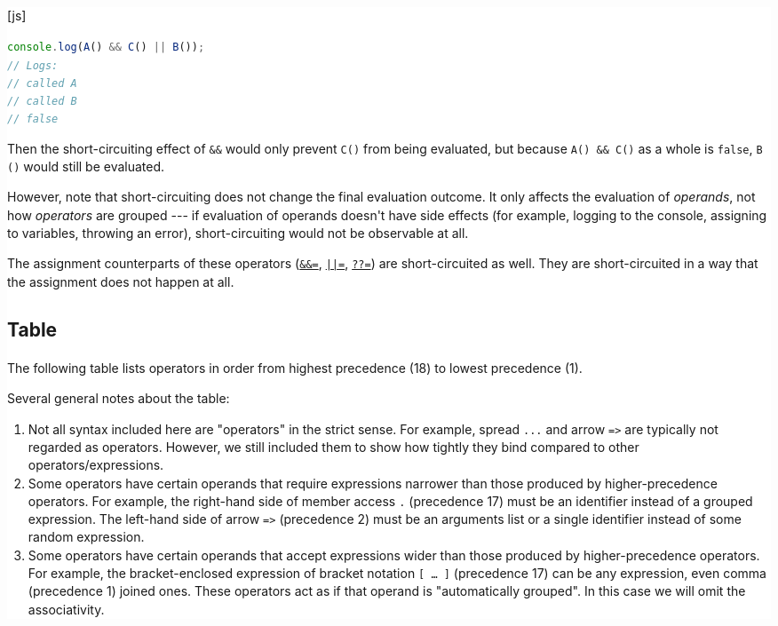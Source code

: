  
 
[js]


```js
console.log(A() && C() || B());
// Logs:
// called A
// called B
// false
```


Then the short-circuiting effect of `&&` would only prevent `C()` from
being evaluated, but because `A() && C()` as a whole is `false`, `B()`
would still be evaluated.

However, note that short-circuiting does not change the final evaluation
outcome. It only affects the evaluation of *operands*, not how
*operators* are grouped --- if evaluation of operands doesn\'t have side
effects (for example, logging to the console, assigning to variables,
throwing an error), short-circuiting would not be observable at all.

The assignment counterparts of these operators
([`&&=`](logical_and_assignment), [`||=`](logical_or_assignment),
[`??=`](nullish_coalescing_assignment)) are short-circuited as well.
They are short-circuited in a way that the assignment does not happen at
all.



 
Table
-----

 
The following table lists operators in order from highest precedence
(18) to lowest precedence (1).

Several general notes about the table:

1.  Not all syntax included here are \"operators\" in the strict sense.
    For example, spread `...` and arrow `=>` are typically not regarded
    as operators. However, we still included them to show how tightly
    they bind compared to other operators/expressions.
2.  Some operators have certain operands that require expressions
    narrower than those produced by higher-precedence operators. For
    example, the right-hand side of member access `.` (precedence 17)
    must be an identifier instead of a grouped expression. The left-hand
    side of arrow `=>` (precedence 2) must be an arguments list or a
    single identifier instead of some random expression.
3.  Some operators have certain operands that accept expressions wider
    than those produced by higher-precedence operators. For example, the
    bracket-enclosed expression of bracket notation `[ … ]`
    (precedence 17) can be any expression, even comma (precedence 1)
    joined ones. These operators act as if that operand is
    \"automatically grouped\". In this case we will omit the
    associativity.
